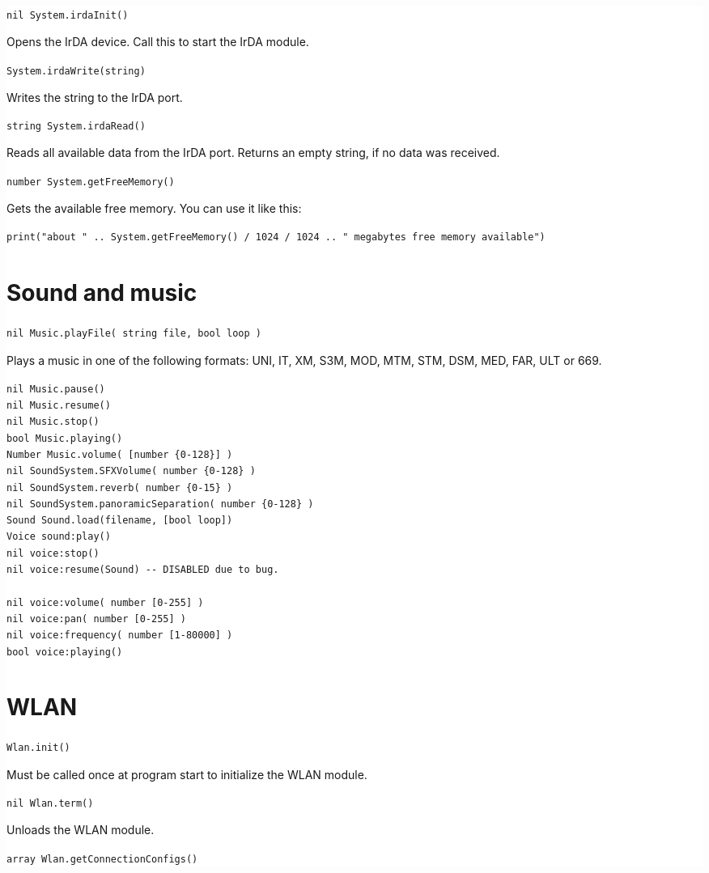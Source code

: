 `nil System.irdaInit()`

Opens the IrDA device. Call this to start the IrDA module.

`System.irdaWrite(string)`

Writes the string to the IrDA port.

`string System.irdaRead()`

Reads all available data from the IrDA port. Returns an empty string, if no data was received.

`number System.getFreeMemory()`

Gets the available free memory. You can use it like this:

`print("about " .. System.getFreeMemory() / 1024 / 1024 .. " megabytes free memory available")`

# Sound and music

`nil Music.playFile( string file, bool loop )`

Plays a music in one of the following formats: UNI, IT, XM, S3M, MOD, MTM, STM, DSM, MED, FAR, ULT or 669.

```
nil Music.pause()
nil Music.resume()
nil Music.stop()
bool Music.playing()
Number Music.volume( [number {0-128}] )
nil SoundSystem.SFXVolume( number {0-128} )
nil SoundSystem.reverb( number {0-15} )
nil SoundSystem.panoramicSeparation( number {0-128} )
Sound Sound.load(filename, [bool loop])
Voice sound:play()
nil voice:stop()
nil voice:resume(Sound) -- DISABLED due to bug. 
 
nil voice:volume( number [0-255] )
nil voice:pan( number [0-255] )
nil voice:frequency( number [1-80000] )
bool voice:playing()
```

# WLAN

`Wlan.init()`

Must be called once at program start to initialize the WLAN module.

`nil Wlan.term()`

Unloads the WLAN module.

`array Wlan.getConnectionConfigs()`
